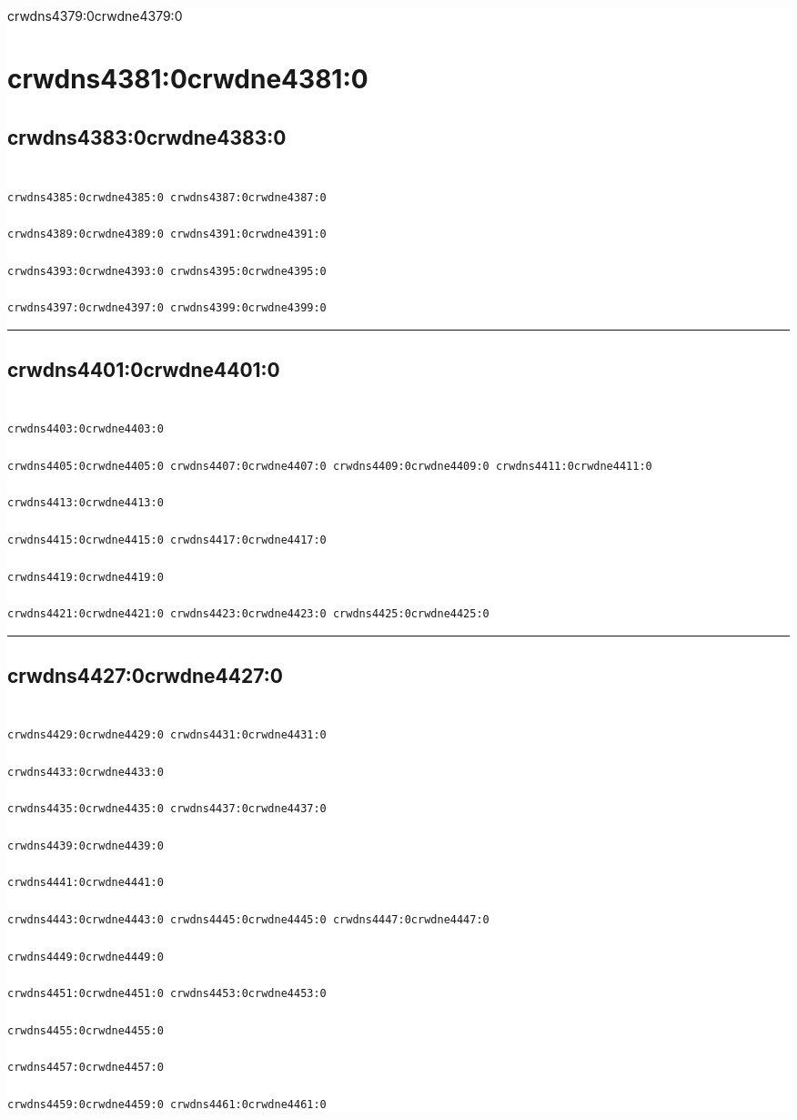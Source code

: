 crwdns4379:0crwdne4379:0
# crwdns4381:0crwdne4381:0

## crwdns4383:0crwdne4383:0

```{glossary}

crwdns4385:0crwdne4385:0 crwdns4387:0crwdne4387:0

crwdns4389:0crwdne4389:0 crwdns4391:0crwdne4391:0

crwdns4393:0crwdne4393:0 crwdns4395:0crwdne4395:0

crwdns4397:0crwdne4397:0 crwdns4399:0crwdne4399:0

```
---

## crwdns4401:0crwdne4401:0

```{glossary}

crwdns4403:0crwdne4403:0

crwdns4405:0crwdne4405:0 crwdns4407:0crwdne4407:0 crwdns4409:0crwdne4409:0 crwdns4411:0crwdne4411:0

crwdns4413:0crwdne4413:0

crwdns4415:0crwdne4415:0 crwdns4417:0crwdne4417:0

crwdns4419:0crwdne4419:0

crwdns4421:0crwdne4421:0 crwdns4423:0crwdne4423:0 crwdns4425:0crwdne4425:0

```
---

## crwdns4427:0crwdne4427:0

```{glossary}

crwdns4429:0crwdne4429:0 crwdns4431:0crwdne4431:0

crwdns4433:0crwdne4433:0

crwdns4435:0crwdne4435:0 crwdns4437:0crwdne4437:0

crwdns4439:0crwdne4439:0

crwdns4441:0crwdne4441:0

crwdns4443:0crwdne4443:0 crwdns4445:0crwdne4445:0 crwdns4447:0crwdne4447:0

crwdns4449:0crwdne4449:0

crwdns4451:0crwdne4451:0 crwdns4453:0crwdne4453:0

crwdns4455:0crwdne4455:0

crwdns4457:0crwdne4457:0

crwdns4459:0crwdne4459:0 crwdns4461:0crwdne4461:0
```